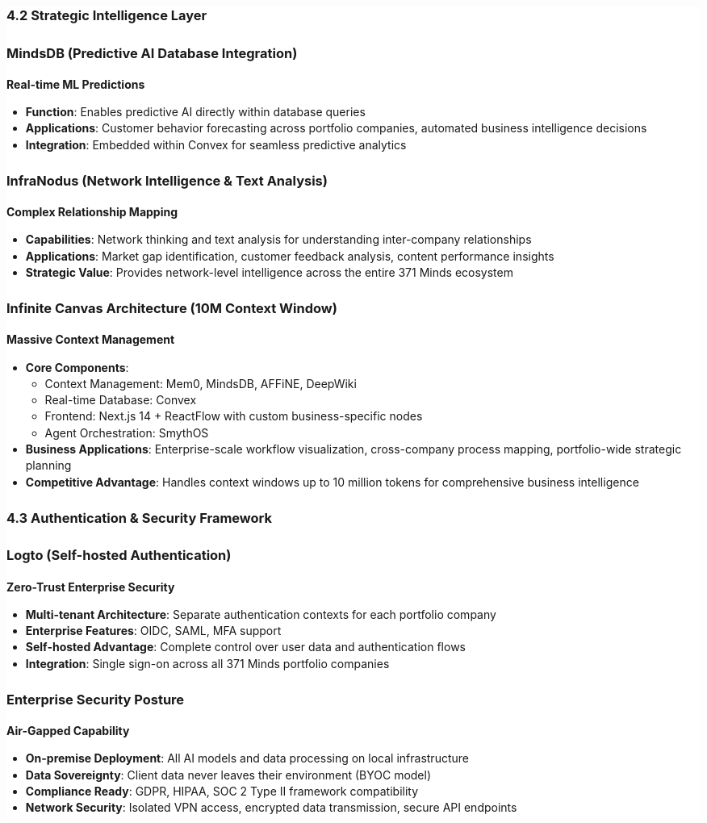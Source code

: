 ### **4.2 Strategic Intelligence Layer**

### **MindsDB (Predictive AI Database Integration)**

**Real-time ML Predictions**

- **Function**: Enables predictive AI directly within database queries
- **Applications**: Customer behavior forecasting across portfolio companies, automated business intelligence decisions
- **Integration**: Embedded within Convex for seamless predictive analytics

### **InfraNodus (Network Intelligence & Text Analysis)**

**Complex Relationship Mapping**

- **Capabilities**: Network thinking and text analysis for understanding inter-company relationships
- **Applications**: Market gap identification, customer feedback analysis, content performance insights
- **Strategic Value**: Provides network-level intelligence across the entire 371 Minds ecosystem

### **Infinite Canvas Architecture (10M Context Window)**

**Massive Context Management**

- **Core Components**:
    - Context Management: Mem0, MindsDB, AFFiNE, DeepWiki
    - Real-time Database: Convex
    - Frontend: Next.js 14 + ReactFlow with custom business-specific nodes
    - Agent Orchestration: SmythOS
- **Business Applications**: Enterprise-scale workflow visualization, cross-company process mapping, portfolio-wide strategic planning
- **Competitive Advantage**: Handles context windows up to 10 million tokens for comprehensive business intelligence

### **4.3 Authentication & Security Framework**

### **Logto (Self-hosted Authentication)**

**Zero-Trust Enterprise Security**

- **Multi-tenant Architecture**: Separate authentication contexts for each portfolio company
- **Enterprise Features**: OIDC, SAML, MFA support
- **Self-hosted Advantage**: Complete control over user data and authentication flows
- **Integration**: Single sign-on across all 371 Minds portfolio companies

### **Enterprise Security Posture**

**Air-Gapped Capability**

- **On-premise Deployment**: All AI models and data processing on local infrastructure
- **Data Sovereignty**: Client data never leaves their environment (BYOC model)
- **Compliance Ready**: GDPR, HIPAA, SOC 2 Type II framework compatibility
- **Network Security**: Isolated VPN access, encrypted data transmission, secure API endpoints
